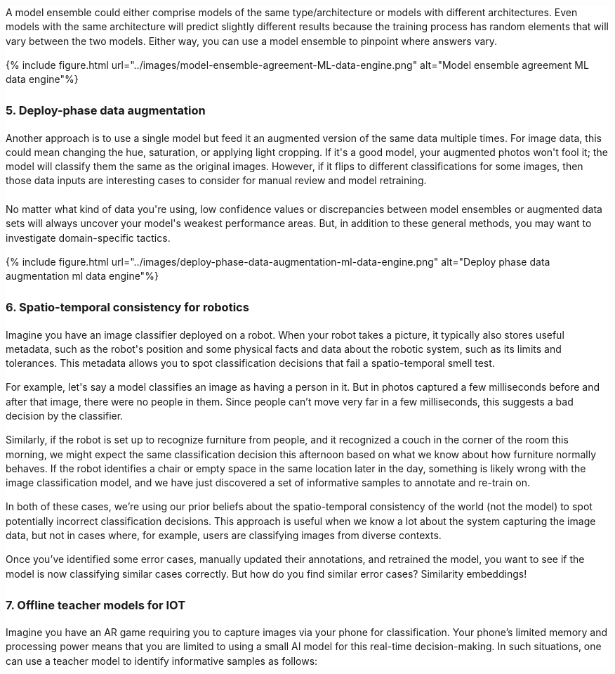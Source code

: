 A model ensemble could either comprise models of the same type/architecture or models with different architectures. Even models with the same architecture will predict slightly different results because the training process has random elements that will vary between the two models. Either way, you can use a model ensemble to pinpoint where answers vary.

{% include figure.html url="../images/model-ensemble-agreement-ML-data-engine.png" alt="Model ensemble agreement ML data engine"%}

### 5. Deploy-phase data augmentation

Another approach is to use a single model but feed it an augmented version of the same data multiple times. For image data, this could mean changing the hue, saturation, or applying light cropping. If it's a good model, your augmented photos won't fool it; the model will classify them the same as the original images. However, if it flips to different classifications for some images, then those data inputs are interesting cases to consider for manual review and model retraining.\
\
No matter what kind of data you're using, low confidence values or discrepancies between model ensembles or augmented data sets will always uncover your model's weakest performance areas. But, in addition to these general methods, you may want to investigate domain-specific tactics.

{% include figure.html url="../images/deploy-phase-data-augmentation-ml-data-engine.png" alt="Deploy phase data augmentation ml data engine"%}

### 6. Spatio-temporal consistency for robotics

Imagine you have an image classifier deployed on a robot. When your robot takes a picture, it typically also stores useful metadata, such as the robot's position and some physical facts and data about the robotic system, such as its limits and tolerances. This metadata allows you to spot classification decisions that fail a spatio-temporal smell test.

For example, let's say a model classifies an image as having a person in it. But in photos captured a few milliseconds before and after that image, there were no people in them. Since people can’t move very far in a few milliseconds, this suggests a bad decision by the classifier.

Similarly, if the robot is set up to recognize furniture from people, and it recognized a couch in the corner of the room this morning, we might expect the same classification decision this afternoon based on what we know about how furniture normally behaves. If the robot identifies a chair or empty space in the same location later in the day, something is likely wrong with the image classification model, and we have just discovered a set of informative samples to annotate and re-train on.

In both of these cases, we’re using our prior beliefs about the spatio-temporal consistency of the world (not the model) to spot potentially incorrect classification decisions. This approach is useful when we know a lot about the system capturing the image data, but not in cases where, for example, users are classifying images from diverse contexts.

Once you’ve identified some error cases, manually updated their annotations, and retrained the model, you want to see if the model is now classifying similar cases correctly. But how do you find similar error cases? Similarity embeddings!

### 7. Offline teacher models for IOT

Imagine you have an AR game requiring you to capture images via your phone for classification. Your phone’s limited memory and processing power means that you are limited to using a small AI model for this real-time decision-making. In such situations, one can use a teacher model to identify informative samples as follows:
